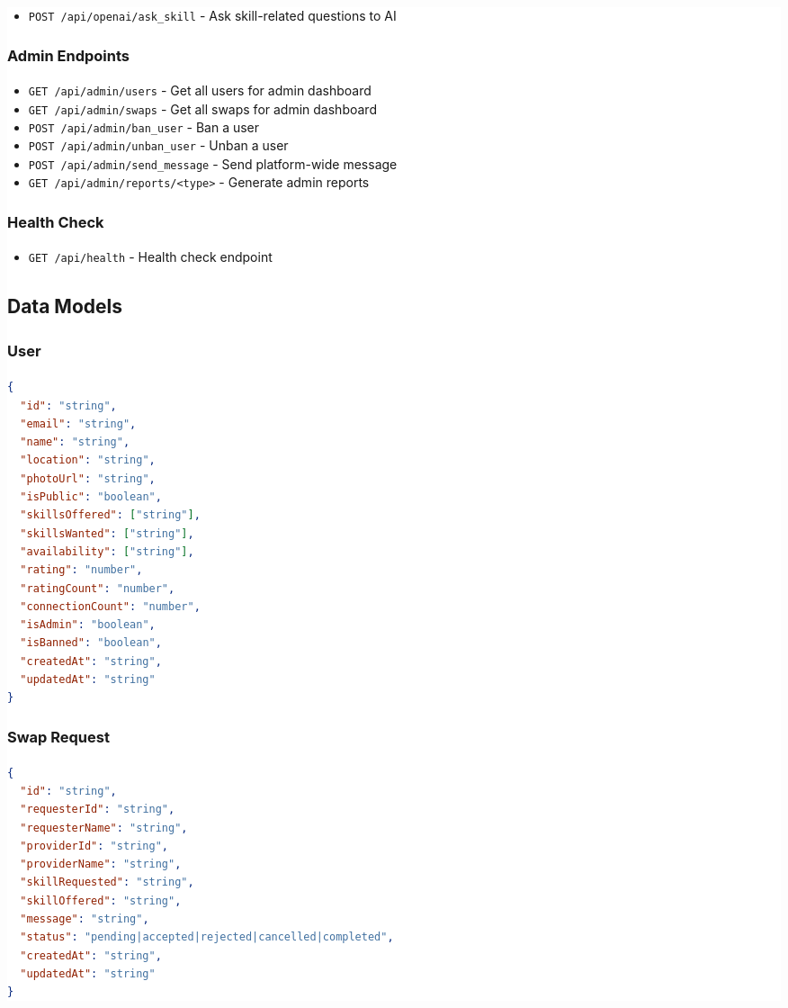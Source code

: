 - `POST /api/openai/ask_skill` - Ask skill-related questions to AI

### Admin Endpoints

- `GET /api/admin/users` - Get all users for admin dashboard
- `GET /api/admin/swaps` - Get all swaps for admin dashboard
- `POST /api/admin/ban_user` - Ban a user
- `POST /api/admin/unban_user` - Unban a user
- `POST /api/admin/send_message` - Send platform-wide message
- `GET /api/admin/reports/<type>` - Generate admin reports

### Health Check

- `GET /api/health` - Health check endpoint

## Data Models

### User

```json
{
  "id": "string",
  "email": "string",
  "name": "string",
  "location": "string",
  "photoUrl": "string",
  "isPublic": "boolean",
  "skillsOffered": ["string"],
  "skillsWanted": ["string"],
  "availability": ["string"],
  "rating": "number",
  "ratingCount": "number",
  "connectionCount": "number",
  "isAdmin": "boolean",
  "isBanned": "boolean",
  "createdAt": "string",
  "updatedAt": "string"
}
```

### Swap Request

```json
{
  "id": "string",
  "requesterId": "string",
  "requesterName": "string",
  "providerId": "string",
  "providerName": "string",
  "skillRequested": "string",
  "skillOffered": "string",
  "message": "string",
  "status": "pending|accepted|rejected|cancelled|completed",
  "createdAt": "string",
  "updatedAt": "string"
}
```

